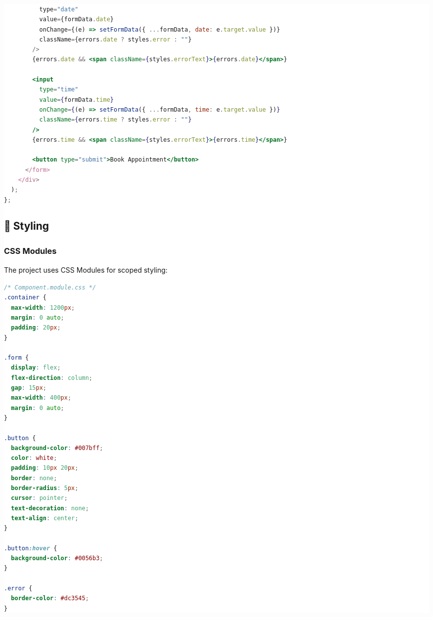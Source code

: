 ```jsx
          type="date"
          value={formData.date}
          onChange={(e) => setFormData({ ...formData, date: e.target.value })}
          className={errors.date ? styles.error : ""}
        />
        {errors.date && <span className={styles.errorText}>{errors.date}</span>}

        <input
          type="time"
          value={formData.time}
          onChange={(e) => setFormData({ ...formData, time: e.target.value })}
          className={errors.time ? styles.error : ""}
        />
        {errors.time && <span className={styles.errorText}>{errors.time}</span>}

        <button type="submit">Book Appointment</button>
      </form>
    </div>
  );
};
```

## 🎨 Styling

### CSS Modules

The project uses CSS Modules for scoped styling:

```css
/* Component.module.css */
.container {
  max-width: 1200px;
  margin: 0 auto;
  padding: 20px;
}

.form {
  display: flex;
  flex-direction: column;
  gap: 15px;
  max-width: 400px;
  margin: 0 auto;
}

.button {
  background-color: #007bff;
  color: white;
  padding: 10px 20px;
  border: none;
  border-radius: 5px;
  cursor: pointer;
  text-decoration: none;
  text-align: center;
}

.button:hover {
  background-color: #0056b3;
}

.error {
  border-color: #dc3545;
}

```